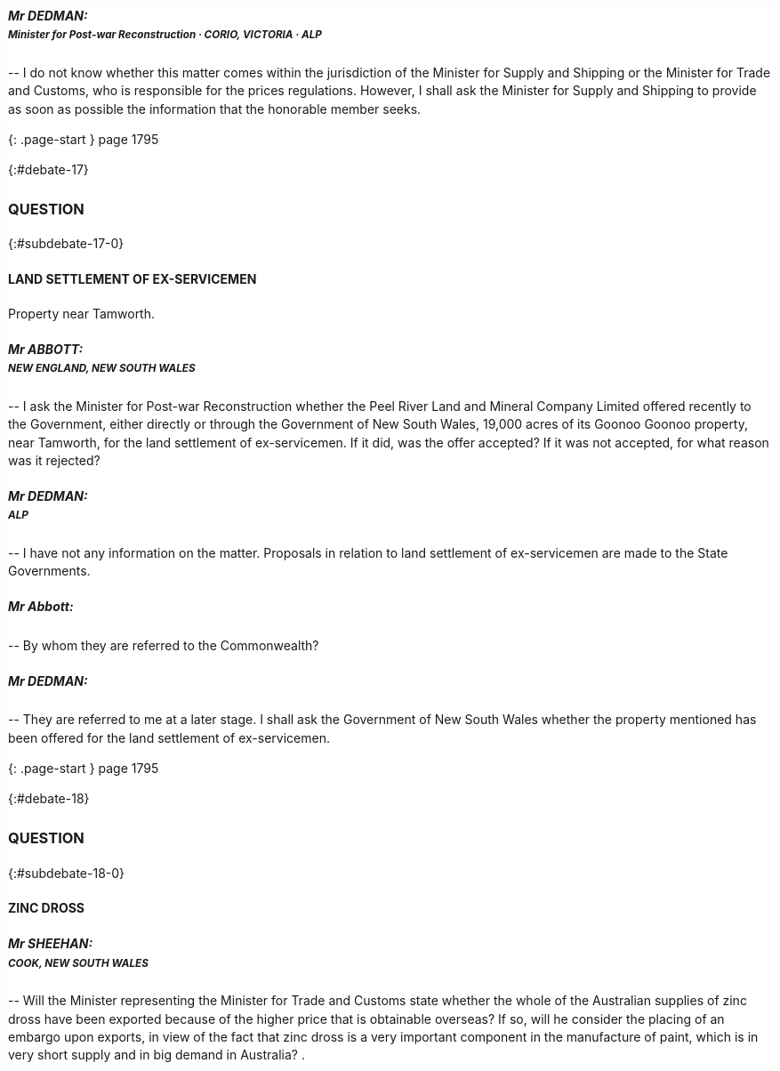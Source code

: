 ##### Mr DEDMAN:<br><small class="text-muted">Minister for Post-war Reconstruction &middot; CORIO, VICTORIA &middot; ALP</small>

-- I do not know whether this matter comes within the jurisdiction of the Minister for Supply and Shipping or the Minister for Trade and Customs, who is responsible for the prices regulations. However, I shall ask the Minister for Supply and Shipping to provide as soon as possible the information that the honorable member seeks. 

{: .page-start }
page 1795

{:#debate-17}
### QUESTION

{:#subdebate-17-0}
#### LAND SETTLEMENT OF EX-SERVICEMEN

Property near Tamworth. 

##### Mr ABBOTT:<br><small class="text-muted">NEW ENGLAND, NEW SOUTH WALES</small>

-- I ask the Minister for Post-war Reconstruction whether the Peel River Land and Mineral Company Limited offered recently to the Government, either directly or through the Government of New South Wales, 19,000 acres of its Goonoo Goonoo property, near Tamworth, for the land settlement of ex-servicemen. If it did, was the offer accepted? If it was not accepted, for what reason was it rejected? 

##### Mr DEDMAN:<br><small class="text-muted">ALP</small>

-- I have not any information on the matter. Proposals in relation to land settlement of ex-servicemen are made to the State Governments. 

##### Mr Abbott:

-- By whom they are referred to the Commonwealth? 

##### Mr DEDMAN:

-- They are referred to me at a later stage. I shall ask the Government of New South Wales whether the property mentioned has been offered for the land settlement of ex-servicemen. 

{: .page-start }
page 1795

{:#debate-18}
### QUESTION

{:#subdebate-18-0}
#### ZINC DROSS

##### Mr SHEEHAN:<br><small class="text-muted">COOK, NEW SOUTH WALES</small>

-- Will the Minister representing the Minister for Trade and Customs state whether the whole of the Australian supplies of zinc dross have been exported because of the higher price that is obtainable overseas? If so, will he consider the placing of an embargo upon exports, in view of the fact that zinc dross is a very important component in the manufacture of paint, which is in very short supply and in big demand in Australia? . 
